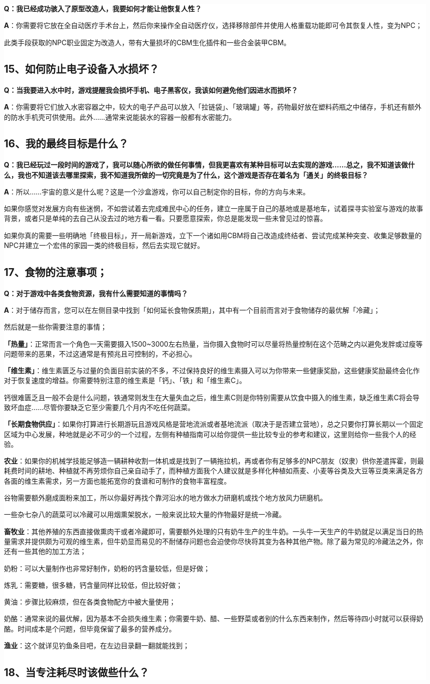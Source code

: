 **Q：我已经成功骇入了原型改造人，我要如何才能让他恢复人性？**

**A**：你需要将它放在全自动医疗手术台上，然后你来操作全自动医疗仪，选择移除部件并使用人格重载功能即可令其恢复人性，变为NPC；

此类手段获取的NPC职业固定为改造人，带有大量损坏的CBM生化插件和一些合金装甲CBM。

## 15、如何防止电子设备入水损坏？

**Q：当我要进入水中时，游戏提醒我会损坏手机、电子黑客仪，我该如何避免他们因进水而损坏？**

**A**：你需要将它们放入水密容器之中，较大的电子产品可以放入「拉链袋」、「玻璃罐」等，药物最好放在塑料药瓶之中储存，手机还有额外的防水手机壳可供使用。此外……通常来说能装水的容器一般都有水密能力。

## 16、我的最终目标是什么？

**Q：我已经玩过一段时间的游戏了，我可以随心所欲的做任何事情，但我更喜欢有某种目标可以去实现的游戏……总之，我不知道该做什么，我也不知道该去哪里探索，我不知道我所做的一切究竟是为了什么，这个游戏是否存在着名为「通关」的终极目标？**

**A**：所以……宇宙的意义是什么呢？这是一个沙盒游戏，你可以自己制定你的目标，你的方向与未来。

如果你感觉对发展方向有些迷惘，不如尝试着去完成难民中心的任务，建立一座属于自己的基地或是基地车，试着探寻实验室与游戏的故事背景，或者只是单纯的去自己从没去过的地方看一看。只要愿意探索，你总是能发现一些未曾见过的惊喜。

如果你真的需要一些明确地「终极目标」，开一局新游戏，立下一个诸如用CBM将自己改造成终结者、尝试完成某种突变、收集足够数量的NPC并建立一个宏伟的家园一类的终极目标，然后去实现它就好。

## 17、食物的注意事项；

**Q：对于游戏中各类食物资源，我有什么需要知道的事情吗？**

**A**：对于储存而言，您可以在左侧目录中找到「如何延长食物保质期」，其中有一个目前而言对于食物储存的最优解「冷藏」；

然后就是一些你需要注意的事情；

**「热量」**：正常而言一个角色一天需要摄入1500\~3000左右热量，当你摄入食物时可以尽量将热量控制在这个范畴之内以避免发胖或过瘦等问题带来的恶果，不过这通常是有预兆且可控制的，不必担心。

**「维生素」**：维生素匮乏与过量的负面目前实装的不多，不过保持良好的维生素摄入可以为你带来一些健康奖励，这些健康奖励最终会化作对于恢复速度的增益。你需要特别注意的维生素是「钙」、「铁」和「维生素C」。

钙很难匮乏且一般不会是什么问题，铁通常则发生在大量失血之后，维生素C则是你特别需要从饮食中摄入的维生素，缺乏维生素C将会导致坏血症……尽管你要缺乏它至少需要几个月内不吃任何蔬菜。

**「长期食物供应」**：如果你打算进行长期游玩且游戏风格是营地流派或者基地流派（取决于是否建立营地），总之只要你打算长期以一个固定区域为中心发展，种地就是必不可少的一个过程，左侧有种植指南可以给你提供一些比较专业的参考和建议，这里则给你一些我个人的经验。

**农业**：如果你的机械学技能足够造一辆耕种收割一体机或是找到了一辆拖拉机，再或者你有足够多的NPC朋友（奴隶）供你差遣挥霍，则最耗费时间的耕地、种植就不再劳烦你自己亲自动手了，而种植方面我个人建议就是多样化种植如燕麦、小麦等谷类及大豆等豆类来满足各方各面的维生素需求，另一方面也能拓宽你的食谱和可制作的食物丰富程度。

谷物需要额外磨成面粉来加工，所以你最好再找个靠河沿水的地方做水力研磨机或找个地方放风力研磨机。

一些杂七杂八的蔬菜可以冷藏可以用烟熏架脱水，一般来说比较大量的作物最好是统一冷藏。

**畜牧业**：其他养殖的东西直接做熏肉干或者冷藏即可，需要额外处理的只有奶牛生产的生牛奶。一头牛一天生产的牛奶就足以满足当日的热量需求并提供颇为可观的维生素，但牛奶显而易见的不耐储存问题也会迫使你尽快将其变为各种其他产物。除了最为常见的冷藏法之外，你还有一些其他的加工方法；

奶粉：可以大量制作也非常好制作，奶粉的钙含量较低，但是好做；

炼乳：需要糖，很多糖，钙含量同样比较低，但比较好做；

黄油：步骤比较麻烦，但在各类食物配方中被大量使用；

奶酪：通常来说的最优解，因为基本不会损失维生素；你需要牛奶、醋、一些野菜或者别的什么东西来制作，然后等待四小时就可以获得奶酪。时间成本是个问题，但毕竟保留了最多的营养成分。

**渔业**：这个就详见钓鱼条目吧，在左边目录翻一翻就能找到；

## 18、当专注耗尽时该做些什么？

